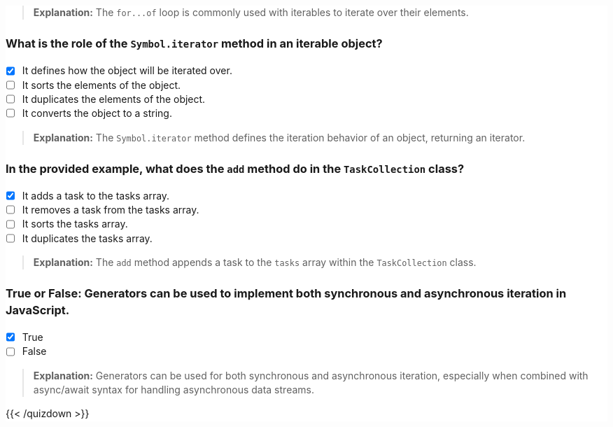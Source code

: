 > **Explanation:** The `for...of` loop is commonly used with iterables to iterate over their elements.

### What is the role of the `Symbol.iterator` method in an iterable object?

- [x] It defines how the object will be iterated over.
- [ ] It sorts the elements of the object.
- [ ] It duplicates the elements of the object.
- [ ] It converts the object to a string.

> **Explanation:** The `Symbol.iterator` method defines the iteration behavior of an object, returning an iterator.

### In the provided example, what does the `add` method do in the `TaskCollection` class?

- [x] It adds a task to the tasks array.
- [ ] It removes a task from the tasks array.
- [ ] It sorts the tasks array.
- [ ] It duplicates the tasks array.

> **Explanation:** The `add` method appends a task to the `tasks` array within the `TaskCollection` class.

### True or False: Generators can be used to implement both synchronous and asynchronous iteration in JavaScript.

- [x] True
- [ ] False

> **Explanation:** Generators can be used for both synchronous and asynchronous iteration, especially when combined with async/await syntax for handling asynchronous data streams.

{{< /quizdown >}}

